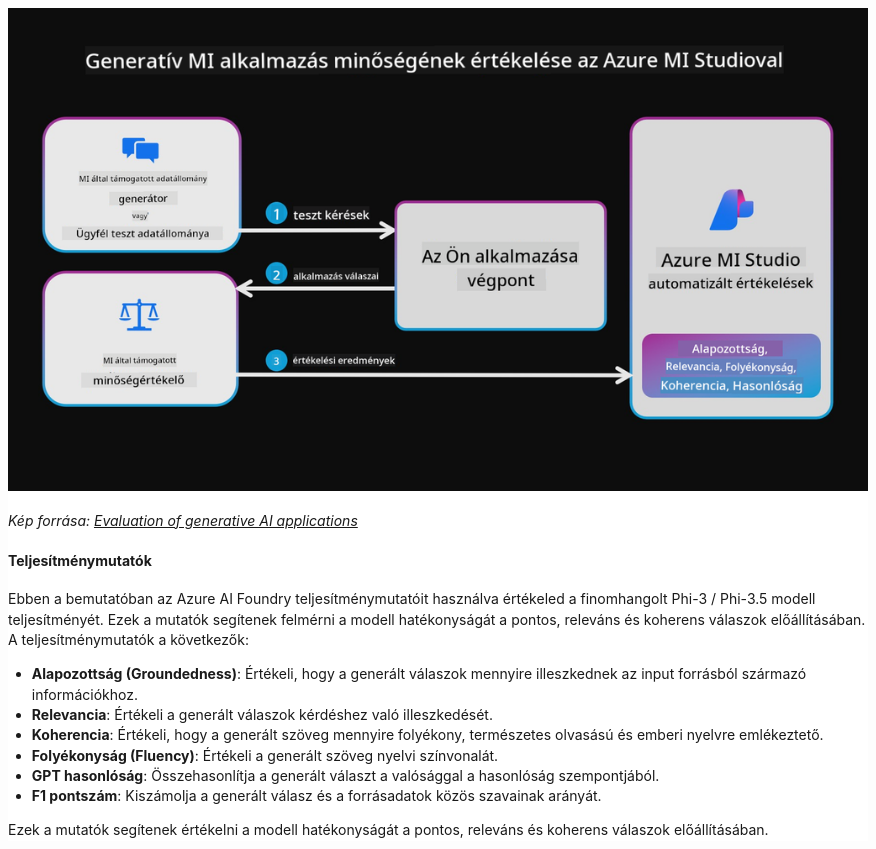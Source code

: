 ![Safaty evaluation.](../../../../../../translated_images/performance-evaluation.48b3e7e01a098740c7babf1904fa4acca46c5bd7ea8c826832989c776c0e01ca.hu.png)

*Kép forrása: [Evaluation of generative AI applications](https://learn.microsoft.com/azure/ai-studio/concepts/evaluation-approach-gen-ai?wt.mc_id%3Dstudentamb_279723)*

#### Teljesítménymutatók

Ebben a bemutatóban az Azure AI Foundry teljesítménymutatóit használva értékeled a finomhangolt Phi-3 / Phi-3.5 modell teljesítményét. Ezek a mutatók segítenek felmérni a modell hatékonyságát a pontos, releváns és koherens válaszok előállításában. A teljesítménymutatók a következők:

- **Alapozottság (Groundedness)**: Értékeli, hogy a generált válaszok mennyire illeszkednek az input forrásból származó információkhoz.
- **Relevancia**: Értékeli a generált válaszok kérdéshez való illeszkedését.
- **Koherencia**: Értékeli, hogy a generált szöveg mennyire folyékony, természetes olvasású és emberi nyelvre emlékeztető.
- **Folyékonyság (Fluency)**: Értékeli a generált szöveg nyelvi színvonalát.
- **GPT hasonlóság**: Összehasonlítja a generált választ a valósággal a hasonlóság szempontjából.
- **F1 pontszám**: Kiszámolja a generált válasz és a forrásadatok közös szavainak arányát.

Ezek a mutatók segítenek értékelni a modell hatékonyságát a pontos, releváns és koherens válaszok előállításában.
